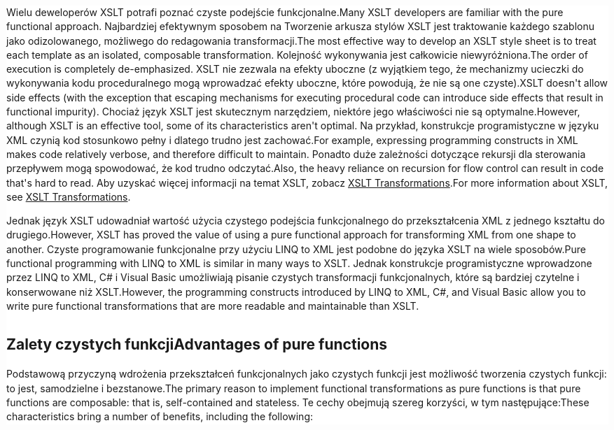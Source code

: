 <span data-ttu-id="aa3a7-137">Wielu deweloperów XSLT potrafi poznać czyste podejście funkcjonalne.</span><span class="sxs-lookup"><span data-stu-id="aa3a7-137">Many XSLT developers are familiar with the pure functional approach.</span></span> <span data-ttu-id="aa3a7-138">Najbardziej efektywnym sposobem na Tworzenie arkusza stylów XSLT jest traktowanie każdego szablonu jako odizolowanego, możliwego do redagowania transformacji.</span><span class="sxs-lookup"><span data-stu-id="aa3a7-138">The most effective way to develop an XSLT style sheet is to treat each template as an isolated, composable transformation.</span></span> <span data-ttu-id="aa3a7-139">Kolejność wykonywania jest całkowicie niewyróżniona.</span><span class="sxs-lookup"><span data-stu-id="aa3a7-139">The order of execution is completely de-emphasized.</span></span> <span data-ttu-id="aa3a7-140">XSLT nie zezwala na efekty uboczne (z wyjątkiem tego, że mechanizmy ucieczki do wykonywania kodu proceduralnego mogą wprowadzać efekty uboczne, które powodują, że nie są one czyste).</span><span class="sxs-lookup"><span data-stu-id="aa3a7-140">XSLT doesn't allow side effects (with the exception that escaping mechanisms for executing procedural code can introduce side effects that result in functional impurity).</span></span> <span data-ttu-id="aa3a7-141">Chociaż język XSLT jest skutecznym narzędziem, niektóre jego właściwości nie są optymalne.</span><span class="sxs-lookup"><span data-stu-id="aa3a7-141">However, although XSLT is an effective tool, some of its characteristics aren't optimal.</span></span> <span data-ttu-id="aa3a7-142">Na przykład, konstrukcje programistyczne w języku XML czynią kod stosunkowo pełny i dlatego trudno jest zachować.</span><span class="sxs-lookup"><span data-stu-id="aa3a7-142">For example, expressing programming constructs in XML makes code relatively verbose, and therefore difficult to maintain.</span></span> <span data-ttu-id="aa3a7-143">Ponadto duże zależności dotyczące rekursji dla sterowania przepływem mogą spowodować, że kod trudno odczytać.</span><span class="sxs-lookup"><span data-stu-id="aa3a7-143">Also, the heavy reliance on recursion for flow control can result in code that's hard to read.</span></span> <span data-ttu-id="aa3a7-144">Aby uzyskać więcej informacji na temat XSLT, zobacz [XSLT Transformations](../data/xml/xslt-transformations.md).</span><span class="sxs-lookup"><span data-stu-id="aa3a7-144">For more information about XSLT, see [XSLT Transformations](../data/xml/xslt-transformations.md).</span></span>

<span data-ttu-id="aa3a7-145">Jednak język XSLT udowadniał wartość użycia czystego podejścia funkcjonalnego do przekształcenia XML z jednego kształtu do drugiego.</span><span class="sxs-lookup"><span data-stu-id="aa3a7-145">However, XSLT has proved the value of using a pure functional approach for transforming XML from one shape to another.</span></span> <span data-ttu-id="aa3a7-146">Czyste programowanie funkcjonalne przy użyciu LINQ to XML jest podobne do języka XSLT na wiele sposobów.</span><span class="sxs-lookup"><span data-stu-id="aa3a7-146">Pure functional programming with LINQ to XML is similar in many ways to XSLT.</span></span> <span data-ttu-id="aa3a7-147">Jednak konstrukcje programistyczne wprowadzone przez LINQ to XML, C# i Visual Basic umożliwiają pisanie czystych transformacji funkcjonalnych, które są bardziej czytelne i konserwowane niż XSLT.</span><span class="sxs-lookup"><span data-stu-id="aa3a7-147">However, the programming constructs introduced by LINQ to XML, C#, and Visual Basic allow you to write pure functional transformations that are more readable and maintainable than XSLT.</span></span>

## <a name="advantages-of-pure-functions"></a><span data-ttu-id="aa3a7-148">Zalety czystych funkcji</span><span class="sxs-lookup"><span data-stu-id="aa3a7-148">Advantages of pure functions</span></span>

<span data-ttu-id="aa3a7-149">Podstawową przyczyną wdrożenia przekształceń funkcjonalnych jako czystych funkcji jest możliwość tworzenia czystych funkcji: to jest, samodzielne i bezstanowe.</span><span class="sxs-lookup"><span data-stu-id="aa3a7-149">The primary reason to implement functional transformations as pure functions is that pure functions are composable: that is, self-contained and stateless.</span></span> <span data-ttu-id="aa3a7-150">Te cechy obejmują szereg korzyści, w tym następujące:</span><span class="sxs-lookup"><span data-stu-id="aa3a7-150">These characteristics bring a number of benefits, including the following:</span></span>
